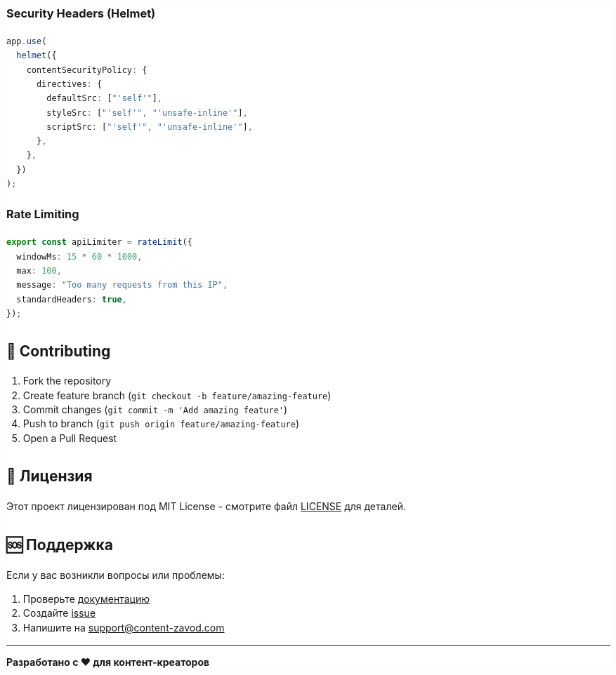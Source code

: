 ### Security Headers (Helmet)

```typescript
app.use(
  helmet({
    contentSecurityPolicy: {
      directives: {
        defaultSrc: ["'self'"],
        styleSrc: ["'self'", "'unsafe-inline'"],
        scriptSrc: ["'self'", "'unsafe-inline'"],
      },
    },
  })
);
```

### Rate Limiting

```typescript
export const apiLimiter = rateLimit({
  windowMs: 15 * 60 * 1000,
  max: 100,
  message: "Too many requests from this IP",
  standardHeaders: true,
});
```

## 🤝 Contributing

1. Fork the repository
2. Create feature branch (`git checkout -b feature/amazing-feature`)
3. Commit changes (`git commit -m 'Add amazing feature'`)
4. Push to branch (`git push origin feature/amazing-feature`)
5. Open a Pull Request

## 📄 Лицензия

Этот проект лицензирован под MIT License - смотрите файл [LICENSE](LICENSE) для деталей.

## 🆘 Поддержка

Если у вас возникли вопросы или проблемы:

1. Проверьте [документацию](https://docs.content-zavod.com)
2. Создайте [issue](https://github.com/your-username/content-zavod-backend/issues)
3. Напишите на support@content-zavod.com

---

**Разработано с ❤️ для контент-креаторов**
